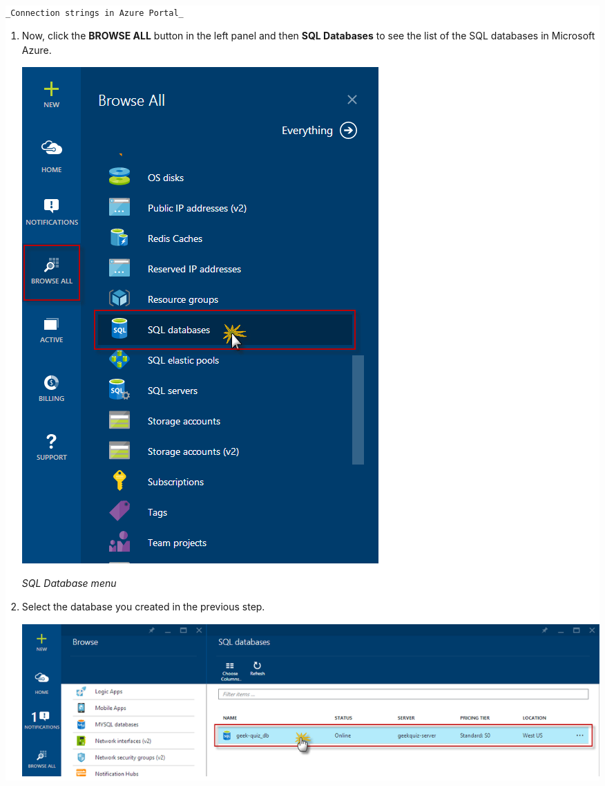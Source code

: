	_Connection strings in Azure Portal_

1. Now, click the **BROWSE ALL** button in the left panel and then **SQL Databases** to see the list of the SQL databases in Microsoft Azure.

	![SQL Database menu](Images/sql-database-menu.png?raw=true "SQL Database menu")
	
	_SQL Database menu_

1. Select the database you created in the previous step.

	![SQL Databases](Images/sql-databases.png?raw=true "SQL Databases")
	